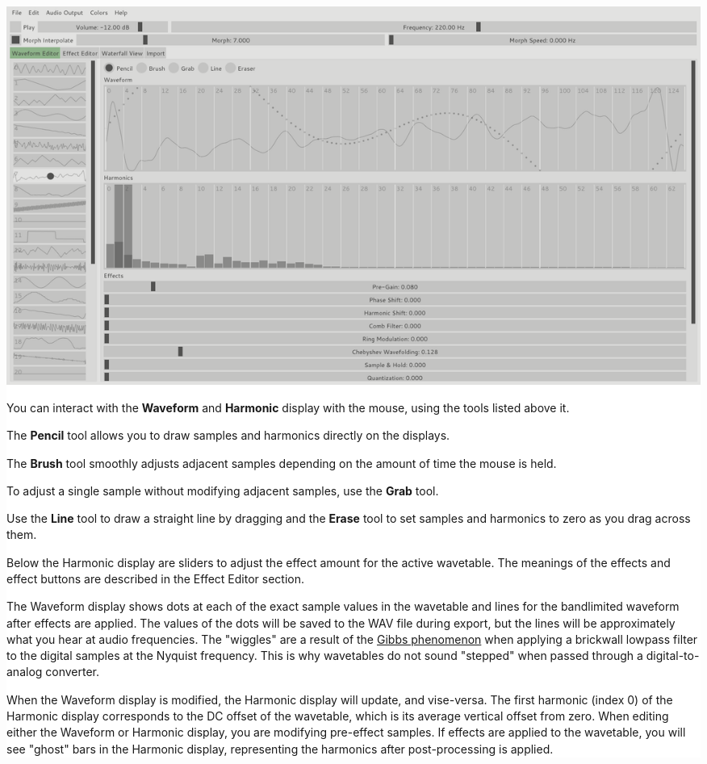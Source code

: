 ![Waveform Editor page](images/waveform.png)

You can interact with the **Waveform** and **Harmonic** display with the mouse, using the tools listed above it.

The **Pencil** tool allows you to draw samples and harmonics directly on the displays.

The **Brush** tool smoothly adjusts adjacent samples depending on the amount of time the mouse is held.

To adjust a single sample without modifying adjacent samples, use the **Grab** tool.

Use the **Line** tool to draw a straight line by dragging and the **Erase** tool to set samples and harmonics to zero as you drag across them.

Below the Harmonic display are sliders to adjust the effect amount for the active wavetable. The meanings of the effects and effect buttons are described in the Effect Editor section.

The Waveform display shows dots at each of the exact sample values in the wavetable and lines for the bandlimited waveform after effects are applied.
The values of the dots will be saved to the WAV file during export, but the lines will be approximately what you hear at audio frequencies.
The "wiggles" are a result of the [Gibbs phenomenon](https://en.wikipedia.org/wiki/Gibbs_phenomenon) when applying a brickwall lowpass filter to the digital samples at the Nyquist frequency. This is why wavetables do not sound "stepped" when passed through a digital-to-analog converter.

When the Waveform display is modified, the Harmonic display will update, and vise-versa. The first harmonic (index 0) of the Harmonic display corresponds to the DC offset of the wavetable, which is its average vertical offset from zero.
When editing either the Waveform or Harmonic display, you are modifying pre-effect samples. If effects are applied to the wavetable, you will see "ghost" bars in the Harmonic display, representing the harmonics after post-processing is applied.
